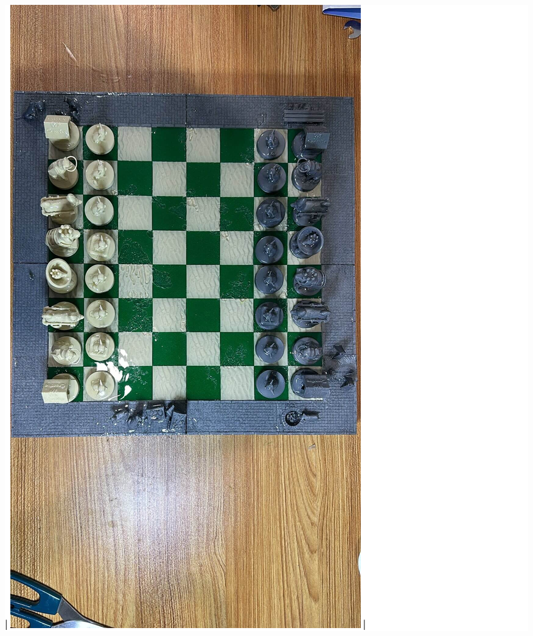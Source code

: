 | ![Tauler d'escacs completament assemblat amb totes les peces d'escacs al seu lloc, col·locat sobre una taula de fusta. Les peces estan disposades per a un joc, amb peces blanques d'un costat i peces grises de l'altre. El tauler i les peces tenen un aspecte brillant i humit degut a l'aplicació de resina UV, que millora la seva textura i detall. La resina afegeix un acabat brillant, fent els colors i els detalls més vius.](./images/board/full.jpeg) |